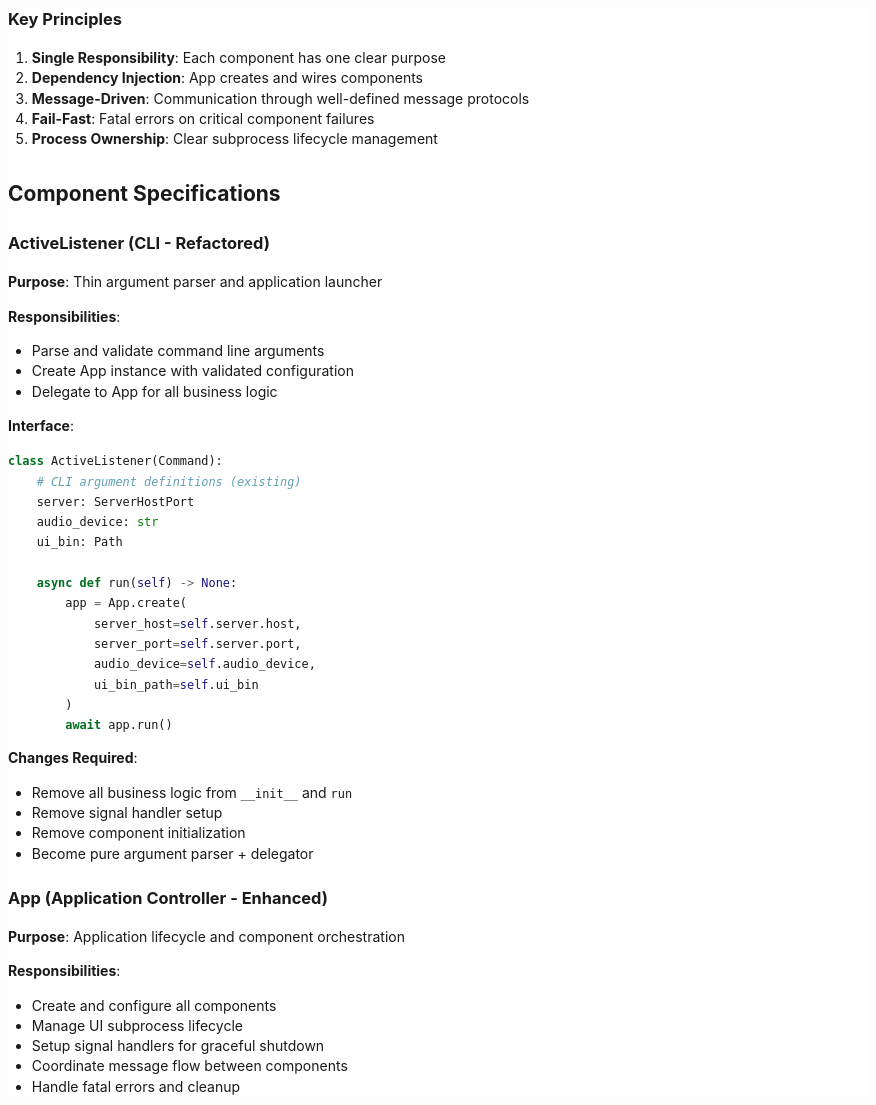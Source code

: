 ### Key Principles

1. **Single Responsibility**: Each component has one clear purpose
2. **Dependency Injection**: App creates and wires components
3. **Message-Driven**: Communication through well-defined message protocols
4. **Fail-Fast**: Fatal errors on critical component failures
5. **Process Ownership**: Clear subprocess lifecycle management

## Component Specifications

### ActiveListener (CLI - Refactored)

**Purpose**: Thin argument parser and application launcher

**Responsibilities**:
- Parse and validate command line arguments
- Create App instance with validated configuration
- Delegate to App for all business logic

**Interface**:
```python
class ActiveListener(Command):
    # CLI argument definitions (existing)
    server: ServerHostPort
    audio_device: str
    ui_bin: Path

    async def run(self) -> None:
        app = App.create(
            server_host=self.server.host,
            server_port=self.server.port,
            audio_device=self.audio_device,
            ui_bin_path=self.ui_bin
        )
        await app.run()
```

**Changes Required**:
- Remove all business logic from `__init__` and `run`
- Remove signal handler setup
- Remove component initialization
- Become pure argument parser + delegator

### App (Application Controller - Enhanced)

**Purpose**: Application lifecycle and component orchestration

**Responsibilities**:
- Create and configure all components
- Manage UI subprocess lifecycle
- Setup signal handlers for graceful shutdown
- Coordinate message flow between components
- Handle fatal errors and cleanup
